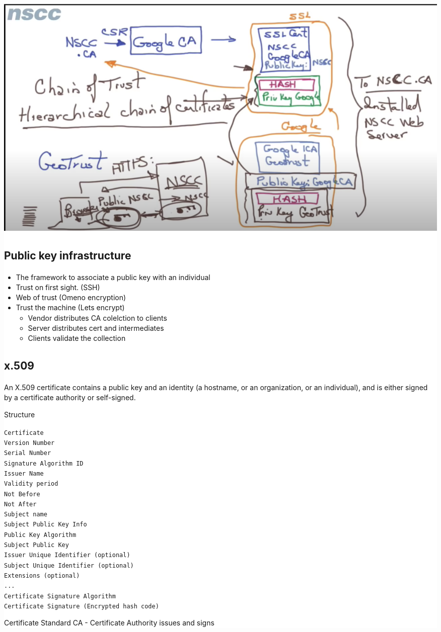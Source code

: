 ![TLS](screen/TLS.png)


## Public key infrastructure
- The framework to associate a public key with an individual
- Trust on first sight. (SSH)
- Web of trust (Omeno encryption)
- Trust the machine (Lets encrypt)
    - Vendor distributes CA colelction to clients
    - Server distributes cert and intermediates
    - Clients validate the collection

## x.509
An X.509 certificate contains a public key and an identity (a hostname, or an organization, or an individual), and is either signed by a certificate authority or self-signed.

Structure
```
Certificate
Version Number
Serial Number
Signature Algorithm ID
Issuer Name
Validity period
Not Before
Not After
Subject name
Subject Public Key Info
Public Key Algorithm
Subject Public Key
Issuer Unique Identifier (optional)
Subject Unique Identifier (optional)
Extensions (optional)
...
Certificate Signature Algorithm
Certificate Signature (Encrypted hash code)

```
Certificate Standard
CA - Certificate Authority issues and signs